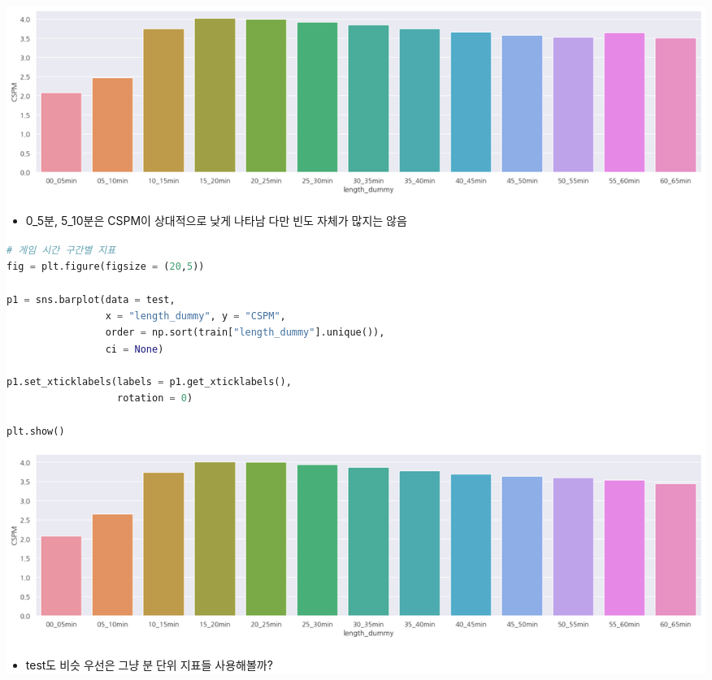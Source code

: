 
    
![png](../../assets/images/post_images/2021-10-02-01/output_90_0.png)
    


- 0_5분, 5_10분은 CSPM이 상대적으로 낮게 나타남 다만 빈도 자체가 많지는 않음


```python
# 게임 시간 구간별 지표
fig = plt.figure(figsize = (20,5))

p1 = sns.barplot(data = test,
                 x = "length_dummy", y = "CSPM",
                 order = np.sort(train["length_dummy"].unique()),
                 ci = None)

p1.set_xticklabels(labels = p1.get_xticklabels(), 
                   rotation = 0)

plt.show()
```


    
![png](../../assets/images/post_images/2021-10-02-01/output_92_0.png)
    


- test도 비슷 우선은 그냥 분 단위 지표들 사용해볼까?

